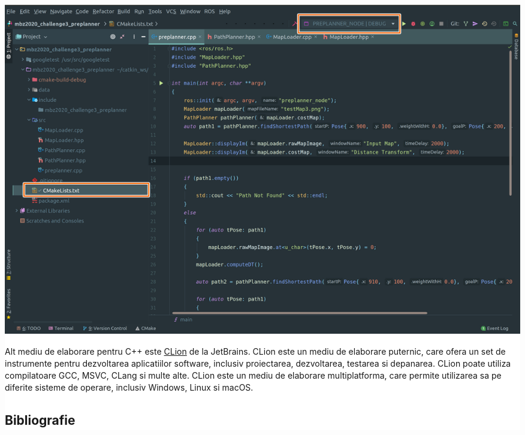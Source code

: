 ![CLion](./images/11_7_clion.png)

Alt mediu de elaborare pentru C++ este [CLion](https://www.jetbrains.com/clion) de la JetBrains. CLion este un mediu de elaborare puternic, care ofera un set de instrumente pentru dezvoltarea aplicatiilor software, inclusiv proiectarea, dezvoltarea, testarea si depanarea. CLion poate utiliza compilatoare GCC, MSVC, CLang si multe alte. CLion este un mediu de elaborare multiplatforma, care permite utilizarea sa pe diferite sisteme de operare, inclusiv Windows, Linux si macOS.

## Bibliografie

[^1]: [Stroustrup Bjarne, The Design and Evolution of C++](https://www.stroustrup.com/dne.html)
[^2]: [C++, Wikipedia](https://ru.wikipedia.org/wiki/C%2B%2B)
[^3]: [C++23, Wikipedia](https://en.wikipedia.org/wiki/C%2B%2B23)
